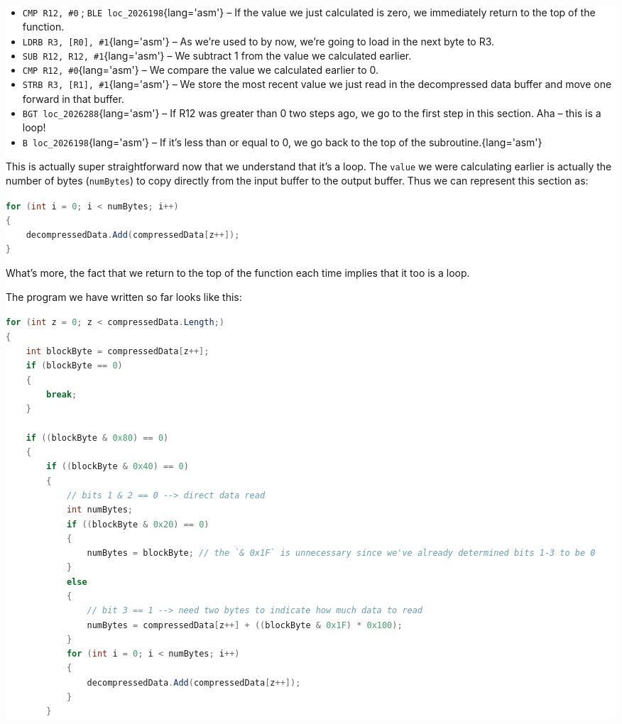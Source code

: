 * `CMP R12, #0` ; `BLE loc_2026198`{lang='asm'} – If the value we just calculated is zero, we immediately return to the top of the function.
* `LDRB R3, [R0], #1`{lang='asm'} – As we’re used to by now, we’re going to load in the next byte to R3.
* `SUB R12, R12, #1`{lang='asm'} – We subtract 1 from the value we calculated earlier.
* `CMP R12, #0`{lang='asm'} – We compare the value we calculated earlier to 0.
* `STRB R3, [R1], #1`{lang='asm'} – We store the most recent value we just read in the decompressed data buffer and move one forward in that buffer.
* `BGT loc_2026288`{lang='asm'} – If R12 was greater than 0 two steps ago, we go to the first step in this section. Aha – this is a loop!
* `B loc_2026198`{lang='asm'} – If it’s less than or equal to 0, we go back to the top of the subroutine.{lang='asm'}

This is actually super straightforward now that we understand that it’s a loop. The `value` we were calculating earlier is actually the number of bytes (`numBytes`) to copy directly from the input buffer to the output buffer. Thus we can represent this section as:

```csharp
for (int i = 0; i < numBytes; i++)
{
    decompressedData.Add(compressedData[z++]);
}
```

What’s more, the fact that we return to the top of the function each time implies that it too is a loop.

The program we have written so far looks like this:

```csharp
for (int z = 0; z < compressedData.Length;)
{
    int blockByte = compressedData[z++];
    if (blockByte == 0)
    {
        break;
    }

    if ((blockByte & 0x80) == 0)
    {
        if ((blockByte & 0x40) == 0)
        {
            // bits 1 & 2 == 0 --> direct data read
            int numBytes;
            if ((blockByte & 0x20) == 0)
            {
                numBytes = blockByte; // the `& 0x1F` is unnecessary since we've already determined bits 1-3 to be 0
            }
            else
            {
                // bit 3 == 1 --> need two bytes to indicate how much data to read
                numBytes = compressedData[z++] + ((blockByte & 0x1F) * 0x100);
            }
            for (int i = 0; i < numBytes; i++)
            {
                decompressedData.Add(compressedData[z++]);
            }
        }
```
